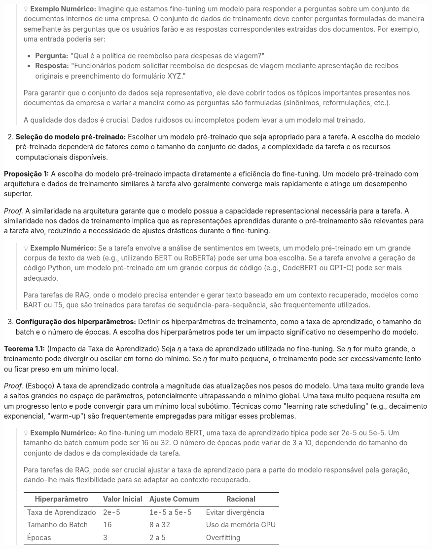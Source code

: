 > 💡 **Exemplo Numérico:** Imagine que estamos fine-tuning um modelo para responder a perguntas sobre um conjunto de documentos internos de uma empresa. O conjunto de dados de treinamento deve conter perguntas formuladas de maneira semelhante às perguntas que os usuários farão e as respostas correspondentes extraídas dos documentos. Por exemplo, uma entrada poderia ser:
>
> *   **Pergunta:** "Qual é a política de reembolso para despesas de viagem?"
> *   **Resposta:** "Funcionários podem solicitar reembolso de despesas de viagem mediante apresentação de recibos originais e preenchimento do formulário XYZ."
>
> Para garantir que o conjunto de dados seja representativo, ele deve cobrir todos os tópicos importantes presentes nos documentos da empresa e variar a maneira como as perguntas são formuladas (sinônimos, reformulações, etc.).
>
> A qualidade dos dados é crucial. Dados ruidosos ou incompletos podem levar a um modelo mal treinado.

2.  **Seleção do modelo pré-treinado:** Escolher um modelo pré-treinado que seja apropriado para a tarefa. A escolha do modelo pré-treinado dependerá de fatores como o tamanho do conjunto de dados, a complexidade da tarefa e os recursos computacionais disponíveis.

**Proposição 1:** A escolha do modelo pré-treinado impacta diretamente a eficiência do fine-tuning. Um modelo pré-treinado com arquitetura e dados de treinamento similares à tarefa alvo geralmente converge mais rapidamente e atinge um desempenho superior.

*Proof.* A similaridade na arquitetura garante que o modelo possua a capacidade representacional necessária para a tarefa. A similaridade nos dados de treinamento implica que as representações aprendidas durante o pré-treinamento são relevantes para a tarefa alvo, reduzindo a necessidade de ajustes drásticos durante o fine-tuning.

> 💡 **Exemplo Numérico:** Se a tarefa envolve a análise de sentimentos em tweets, um modelo pré-treinado em um grande corpus de texto da web (e.g., utilizando BERT ou RoBERTa) pode ser uma boa escolha. Se a tarefa envolve a geração de código Python, um modelo pré-treinado em um grande corpus de código (e.g., CodeBERT ou GPT-C) pode ser mais adequado.
>
> Para tarefas de RAG, onde o modelo precisa entender e gerar texto baseado em um contexto recuperado, modelos como BART ou T5, que são treinados para tarefas de sequência-para-sequência, são frequentemente utilizados.

3.  **Configuração dos hiperparâmetros:** Definir os hiperparâmetros de treinamento, como a taxa de aprendizado, o tamanho do batch e o número de épocas. A escolha dos hiperparâmetros pode ter um impacto significativo no desempenho do modelo.

**Teorema 1.1:** (Impacto da Taxa de Aprendizado) Seja $\eta$ a taxa de aprendizado utilizada no fine-tuning. Se $\eta$ for muito grande, o treinamento pode divergir ou oscilar em torno do mínimo. Se $\eta$ for muito pequena, o treinamento pode ser excessivamente lento ou ficar preso em um mínimo local.

*Proof.* (Esboço) A taxa de aprendizado controla a magnitude das atualizações nos pesos do modelo. Uma taxa muito grande leva a saltos grandes no espaço de parâmetros, potencialmente ultrapassando o mínimo global. Uma taxa muito pequena resulta em um progresso lento e pode convergir para um mínimo local subótimo. Técnicas como "learning rate scheduling" (e.g., decaimento exponencial, "warm-up") são frequentemente empregadas para mitigar esses problemas.

> 💡 **Exemplo Numérico:** Ao fine-tuning um modelo BERT, uma taxa de aprendizado típica pode ser 2e-5 ou 5e-5.  Um tamanho de batch comum pode ser 16 ou 32. O número de épocas pode variar de 3 a 10, dependendo do tamanho do conjunto de dados e da complexidade da tarefa.
>
> Para tarefas de RAG, pode ser crucial ajustar a taxa de aprendizado para a parte do modelo responsável pela geração, dando-lhe mais flexibilidade para se adaptar ao contexto recuperado.
>
> | Hiperparâmetro   | Valor Inicial | Ajuste Comum  | Racional          |
> | ----------------- | ------------- | ------------- | ----------------- |
> | Taxa de Aprendizado | 2e-5          | 1e-5 a 5e-5   | Evitar divergência |
> | Tamanho do Batch   | 16            | 8 a 32        | Uso da memória GPU |
> | Épocas            | 3             | 2 a 5         | Overfitting       |
